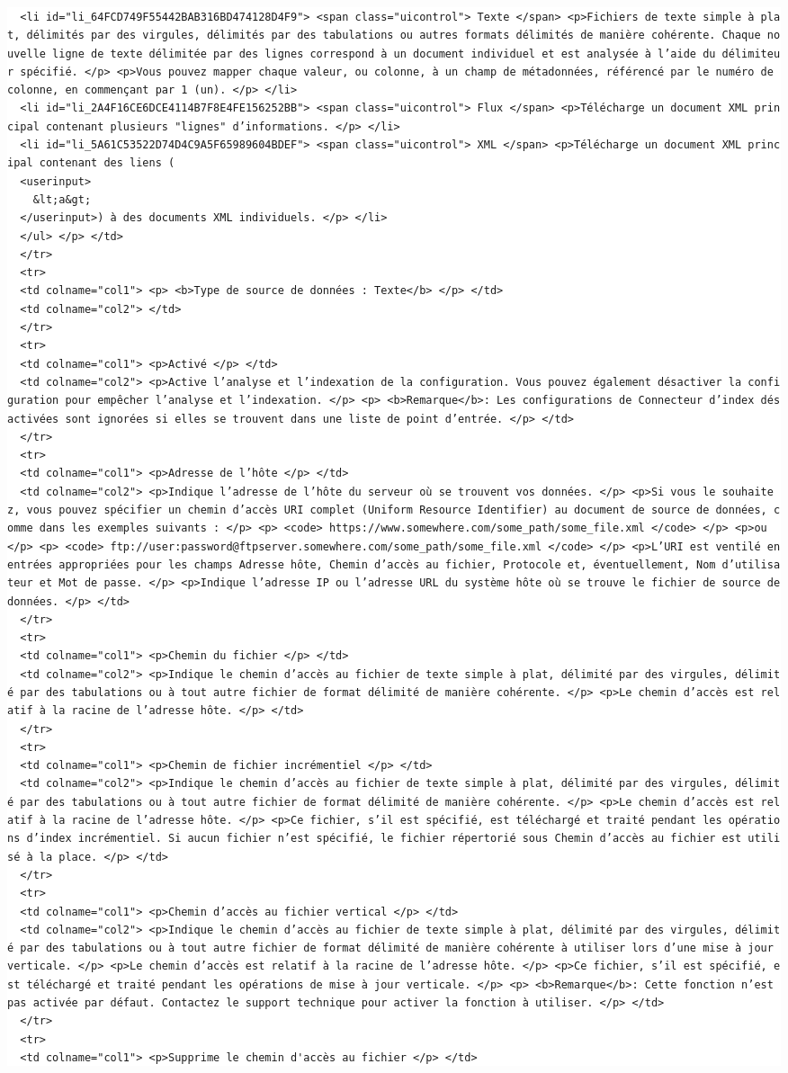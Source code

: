       <li id="li_64FCD749F55442BAB316BD474128D4F9"> <span class="uicontrol"> Texte </span> <p>Fichiers de texte simple à plat, délimités par des virgules, délimités par des tabulations ou autres formats délimités de manière cohérente. Chaque nouvelle ligne de texte délimitée par des lignes correspond à un document individuel et est analysée à l’aide du délimiteur spécifié. </p> <p>Vous pouvez mapper chaque valeur, ou colonne, à un champ de métadonnées, référencé par le numéro de colonne, en commençant par 1 (un). </p> </li> 
      <li id="li_2A4F16CE6DCE4114B7F8E4FE156252BB"> <span class="uicontrol"> Flux </span> <p>Télécharge un document XML principal contenant plusieurs "lignes" d’informations. </p> </li> 
      <li id="li_5A61C53522D74D4C9A5F65989604BDEF"> <span class="uicontrol"> XML </span> <p>Télécharge un document XML principal contenant des liens ( 
      <userinput>
        &lt;a&gt; 
      </userinput>) à des documents XML individuels. </p> </li> 
      </ul> </p> </td> 
      </tr> 
      <tr> 
      <td colname="col1"> <p> <b>Type de source de données : Texte</b> </p> </td> 
      <td colname="col2"> </td> 
      </tr> 
      <tr> 
      <td colname="col1"> <p>Activé </p> </td> 
      <td colname="col2"> <p>Active l’analyse et l’indexation de la configuration. Vous pouvez également désactiver la configuration pour empêcher l’analyse et l’indexation. </p> <p> <b>Remarque</b>: Les configurations de Connecteur d’index désactivées sont ignorées si elles se trouvent dans une liste de point d’entrée. </p> </td> 
      </tr> 
      <tr> 
      <td colname="col1"> <p>Adresse de l’hôte </p> </td> 
      <td colname="col2"> <p>Indique l’adresse de l’hôte du serveur où se trouvent vos données. </p> <p>Si vous le souhaitez, vous pouvez spécifier un chemin d’accès URI complet (Uniform Resource Identifier) au document de source de données, comme dans les exemples suivants : </p> <p> <code> https://www.somewhere.com/some_path/some_file.xml </code> </p> <p>ou </p> <p> <code> ftp://user:password@ftpserver.somewhere.com/some_path/some_file.xml </code> </p> <p>L’URI est ventilé en entrées appropriées pour les champs Adresse hôte, Chemin d’accès au fichier, Protocole et, éventuellement, Nom d’utilisateur et Mot de passe. </p> <p>Indique l’adresse IP ou l’adresse URL du système hôte où se trouve le fichier de source de données. </p> </td> 
      </tr> 
      <tr> 
      <td colname="col1"> <p>Chemin du fichier </p> </td> 
      <td colname="col2"> <p>Indique le chemin d’accès au fichier de texte simple à plat, délimité par des virgules, délimité par des tabulations ou à tout autre fichier de format délimité de manière cohérente. </p> <p>Le chemin d’accès est relatif à la racine de l’adresse hôte. </p> </td> 
      </tr> 
      <tr> 
      <td colname="col1"> <p>Chemin de fichier incrémentiel </p> </td> 
      <td colname="col2"> <p>Indique le chemin d’accès au fichier de texte simple à plat, délimité par des virgules, délimité par des tabulations ou à tout autre fichier de format délimité de manière cohérente. </p> <p>Le chemin d’accès est relatif à la racine de l’adresse hôte. </p> <p>Ce fichier, s’il est spécifié, est téléchargé et traité pendant les opérations d’index incrémentiel. Si aucun fichier n’est spécifié, le fichier répertorié sous Chemin d’accès au fichier est utilisé à la place. </p> </td> 
      </tr> 
      <tr> 
      <td colname="col1"> <p>Chemin d’accès au fichier vertical </p> </td> 
      <td colname="col2"> <p>Indique le chemin d’accès au fichier de texte simple à plat, délimité par des virgules, délimité par des tabulations ou à tout autre fichier de format délimité de manière cohérente à utiliser lors d’une mise à jour verticale. </p> <p>Le chemin d’accès est relatif à la racine de l’adresse hôte. </p> <p>Ce fichier, s’il est spécifié, est téléchargé et traité pendant les opérations de mise à jour verticale. </p> <p> <b>Remarque</b>: Cette fonction n’est pas activée par défaut. Contactez le support technique pour activer la fonction à utiliser. </p> </td> 
      </tr> 
      <tr> 
      <td colname="col1"> <p>Supprime le chemin d'accès au fichier </p> </td> 